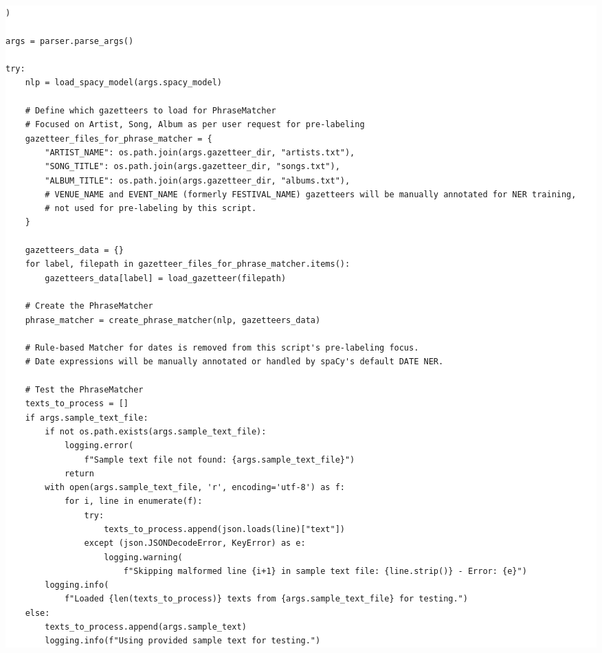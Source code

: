     )

    args = parser.parse_args()

    try:
        nlp = load_spacy_model(args.spacy_model)

        # Define which gazetteers to load for PhraseMatcher
        # Focused on Artist, Song, Album as per user request for pre-labeling
        gazetteer_files_for_phrase_matcher = {
            "ARTIST_NAME": os.path.join(args.gazetteer_dir, "artists.txt"),
            "SONG_TITLE": os.path.join(args.gazetteer_dir, "songs.txt"),
            "ALBUM_TITLE": os.path.join(args.gazetteer_dir, "albums.txt"),
            # VENUE_NAME and EVENT_NAME (formerly FESTIVAL_NAME) gazetteers will be manually annotated for NER training,
            # not used for pre-labeling by this script.
        }

        gazetteers_data = {}
        for label, filepath in gazetteer_files_for_phrase_matcher.items():
            gazetteers_data[label] = load_gazetteer(filepath)

        # Create the PhraseMatcher
        phrase_matcher = create_phrase_matcher(nlp, gazetteers_data)

        # Rule-based Matcher for dates is removed from this script's pre-labeling focus.
        # Date expressions will be manually annotated or handled by spaCy's default DATE NER.

        # Test the PhraseMatcher
        texts_to_process = []
        if args.sample_text_file:
            if not os.path.exists(args.sample_text_file):
                logging.error(
                    f"Sample text file not found: {args.sample_text_file}")
                return
            with open(args.sample_text_file, 'r', encoding='utf-8') as f:
                for i, line in enumerate(f):
                    try:
                        texts_to_process.append(json.loads(line)["text"])
                    except (json.JSONDecodeError, KeyError) as e:
                        logging.warning(
                            f"Skipping malformed line {i+1} in sample text file: {line.strip()} - Error: {e}")
            logging.info(
                f"Loaded {len(texts_to_process)} texts from {args.sample_text_file} for testing.")
        else:
            texts_to_process.append(args.sample_text)
            logging.info(f"Using provided sample text for testing.")
